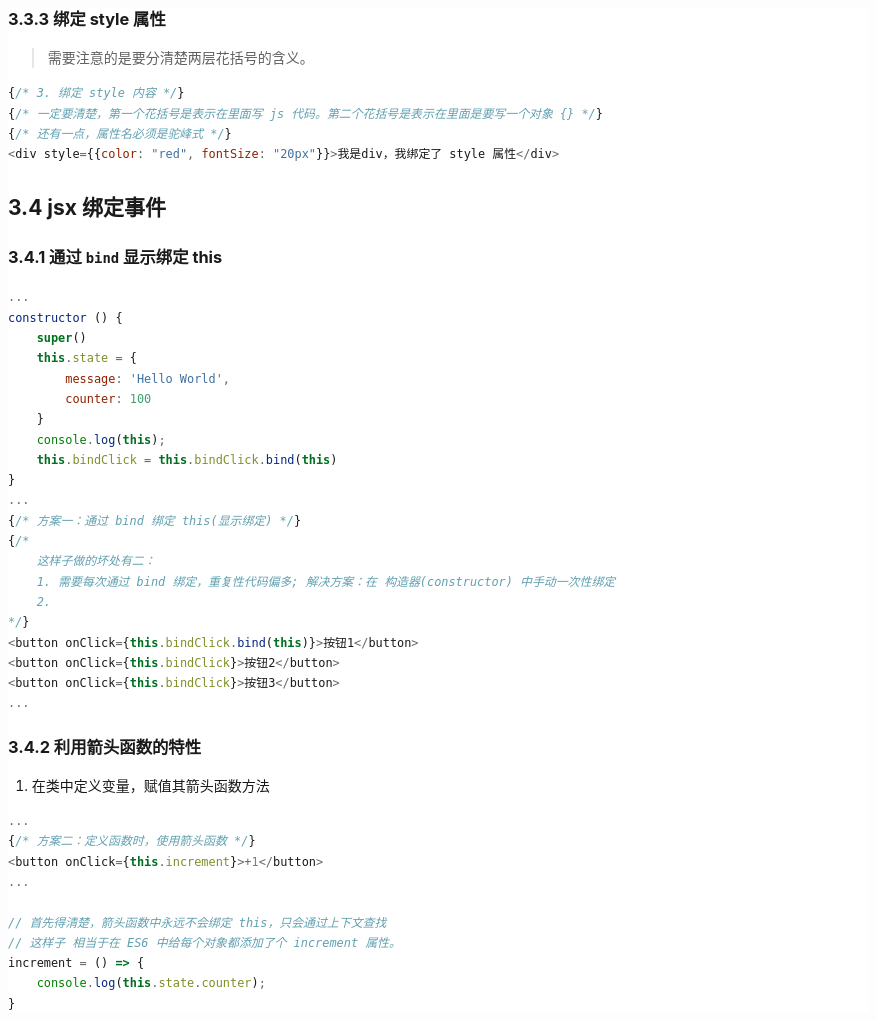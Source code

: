 ### 3.3.3 绑定 style 属性

> 需要注意的是要分清楚两层花括号的含义。

``` javascript
{/* 3. 绑定 style 内容 */}
{/* 一定要清楚，第一个花括号是表示在里面写 js 代码。第二个花括号是表示在里面是要写一个对象 {} */}
{/* 还有一点，属性名必须是驼峰式 */}
<div style={{color: "red", fontSize: "20px"}}>我是div，我绑定了 style 属性</div>
```

## 3.4 jsx 绑定事件

### 3.4.1 通过 `bind` 显示绑定 this

``` javascript
...
constructor () {
    super()
    this.state = {
        message: 'Hello World',
        counter: 100
    }
    console.log(this);
    this.bindClick = this.bindClick.bind(this)
}
...
{/* 方案一：通过 bind 绑定 this(显示绑定) */}
{/* 
    这样子做的坏处有二：
    1. 需要每次通过 bind 绑定，重复性代码偏多; 解决方案：在 构造器(constructor) 中手动一次性绑定
    2. 
*/}
<button onClick={this.bindClick.bind(this)}>按钮1</button>
<button onClick={this.bindClick}>按钮2</button>
<button onClick={this.bindClick}>按钮3</button>
...
```

### 3.4.2 利用箭头函数的特性

1. 在类中定义变量，赋值其箭头函数方法

``` javascript
...
{/* 方案二：定义函数时，使用箭头函数 */}
<button onClick={this.increment}>+1</button>
...

// 首先得清楚，箭头函数中永远不会绑定 this，只会通过上下文查找
// 这样子 相当于在 ES6 中给每个对象都添加了个 increment 属性。
increment = () => {
    console.log(this.state.counter);
}
```
